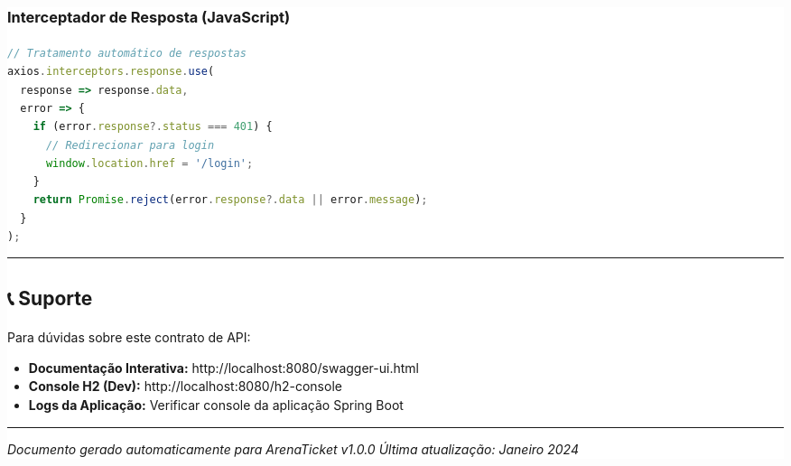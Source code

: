 ### Interceptador de Resposta (JavaScript)
```javascript
// Tratamento automático de respostas
axios.interceptors.response.use(
  response => response.data,
  error => {
    if (error.response?.status === 401) {
      // Redirecionar para login
      window.location.href = '/login';
    }
    return Promise.reject(error.response?.data || error.message);
  }
);
```

---

## 📞 Suporte

Para dúvidas sobre este contrato de API:
- **Documentação Interativa:** http://localhost:8080/swagger-ui.html
- **Console H2 (Dev):** http://localhost:8080/h2-console
- **Logs da Aplicação:** Verificar console da aplicação Spring Boot

---

*Documento gerado automaticamente para ArenaTicket v1.0.0*
*Última atualização: Janeiro 2024*